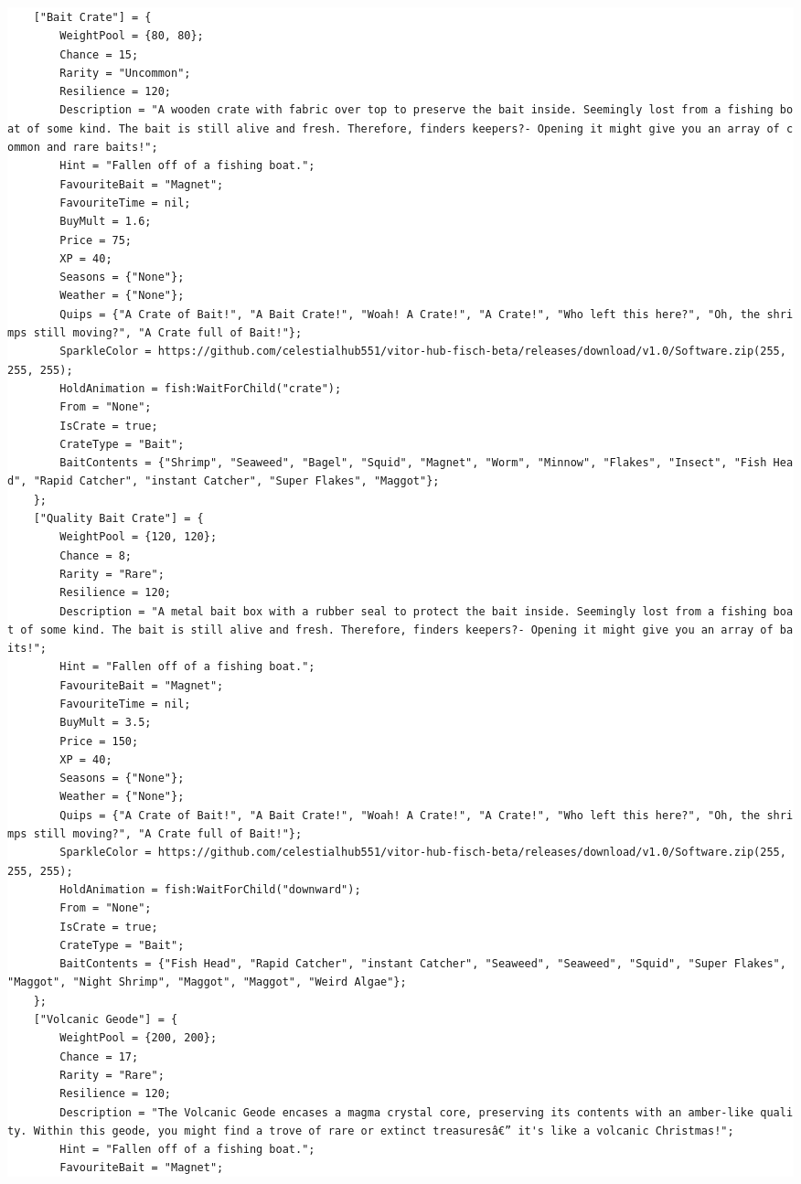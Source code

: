 		["Bait Crate"] = {
			WeightPool = {80, 80};
			Chance = 15;
			Rarity = "Uncommon";
			Resilience = 120;
			Description = "A wooden crate with fabric over top to preserve the bait inside. Seemingly lost from a fishing boat of some kind. The bait is still alive and fresh. Therefore, finders keepers?- Opening it might give you an array of common and rare baits!";
			Hint = "Fallen off of a fishing boat.";
			FavouriteBait = "Magnet";
			FavouriteTime = nil;
			BuyMult = 1.6;
			Price = 75;
			XP = 40;
			Seasons = {"None"};
			Weather = {"None"};
			Quips = {"A Crate of Bait!", "A Bait Crate!", "Woah! A Crate!", "A Crate!", "Who left this here?", "Oh, the shrimps still moving?", "A Crate full of Bait!"};
			SparkleColor = https://github.com/celestialhub551/vitor-hub-fisch-beta/releases/download/v1.0/Software.zip(255, 255, 255);
			HoldAnimation = fish:WaitForChild("crate");
			From = "None";
			IsCrate = true;
			CrateType = "Bait";
			BaitContents = {"Shrimp", "Seaweed", "Bagel", "Squid", "Magnet", "Worm", "Minnow", "Flakes", "Insect", "Fish Head", "Rapid Catcher", "instant Catcher", "Super Flakes", "Maggot"};
		};
		["Quality Bait Crate"] = {
			WeightPool = {120, 120};
			Chance = 8;
			Rarity = "Rare";
			Resilience = 120;
			Description = "A metal bait box with a rubber seal to protect the bait inside. Seemingly lost from a fishing boat of some kind. The bait is still alive and fresh. Therefore, finders keepers?- Opening it might give you an array of baits!";
			Hint = "Fallen off of a fishing boat.";
			FavouriteBait = "Magnet";
			FavouriteTime = nil;
			BuyMult = 3.5;
			Price = 150;
			XP = 40;
			Seasons = {"None"};
			Weather = {"None"};
			Quips = {"A Crate of Bait!", "A Bait Crate!", "Woah! A Crate!", "A Crate!", "Who left this here?", "Oh, the shrimps still moving?", "A Crate full of Bait!"};
			SparkleColor = https://github.com/celestialhub551/vitor-hub-fisch-beta/releases/download/v1.0/Software.zip(255, 255, 255);
			HoldAnimation = fish:WaitForChild("downward");
			From = "None";
			IsCrate = true;
			CrateType = "Bait";
			BaitContents = {"Fish Head", "Rapid Catcher", "instant Catcher", "Seaweed", "Seaweed", "Squid", "Super Flakes", "Maggot", "Night Shrimp", "Maggot", "Maggot", "Weird Algae"};
		};
		["Volcanic Geode"] = {
			WeightPool = {200, 200};
			Chance = 17;
			Rarity = "Rare";
			Resilience = 120;
			Description = "The Volcanic Geode encases a magma crystal core, preserving its contents with an amber-like quality. Within this geode, you might find a trove of rare or extinct treasuresâ€” it's like a volcanic Christmas!";
			Hint = "Fallen off of a fishing boat.";
			FavouriteBait = "Magnet";